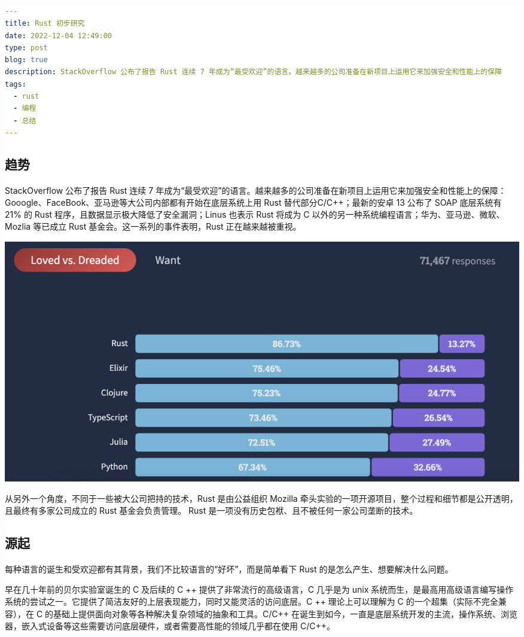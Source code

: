```yaml
---
title: Rust 初步研究
date: 2022-12-04 12:49:00
type: post
blog: true
description: StackOverflow 公布了报告 Rust 连续 7 年成为“最受欢迎”的语言。越来越多的公司准备在新项目上运用它来加强安全和性能上的保障
tags:
  - rust
  - 编程
  - 总结
---
```


## 趋势

StackOverflow 公布了报告 Rust 连续 7 年成为“最受欢迎”的语言。越来越多的公司准备在新项目上运用它来加强安全和性能上的保障： Gooogle、FaceBook、亚马逊等大公司内部都有开始在底层系统上用 Rust 替代部分C/C++；最新的安卓 13 公布了 SOAP 底层系统有 21% 的 Rust 程序，且数据显示极大降低了安全漏洞；Linus 也表示 Rust 将成为 C 以外的另一种系统编程语言；华为、亚马逊、微软、Mozlia 等已成立 Rust 基金会。这一系列的事件表明，Rust 正在越来越被重视。

![](../assets/2022-12-11-13-07-21.png)

从另外一个角度，不同于一些被大公司把持的技术，Rust 是由公益组织 Mozilla 牵头实验的一项开源项目，整个过程和细节都是公开透明，且最终有多家公司成立的 Rust 基金会负责管理。 Rust 是一项没有历史包袱、且不被任何一家公司垄断的技术。

## 源起

每种语言的诞生和受欢迎都有其背景，我们不比较语言的“好坏”，而是简单看下 Rust 的是怎么产生、想要解决什么问题。

早在几十年前的贝尔实验室诞生的 C 及后续的 C ++ 提供了非常流行的高级语言，C 几乎是为 unix 系统而生，是最高用高级语言编写操作系统的尝试之一。它提供了简洁友好的上层表现能力，同时又能灵活的访问底层。C ++ 理论上可以理解为 C 的一个超集（实际不完全兼容），在 C 的基础上提供面向对象等各种解决复杂领域的抽象和工具。C/C++ 在诞生到如今，一直是底层系统开发的主流，操作系统、浏览器，嵌入式设备等这些需要访问底层硬件，或者需要高性能的领域几乎都在使用 C/C++。
